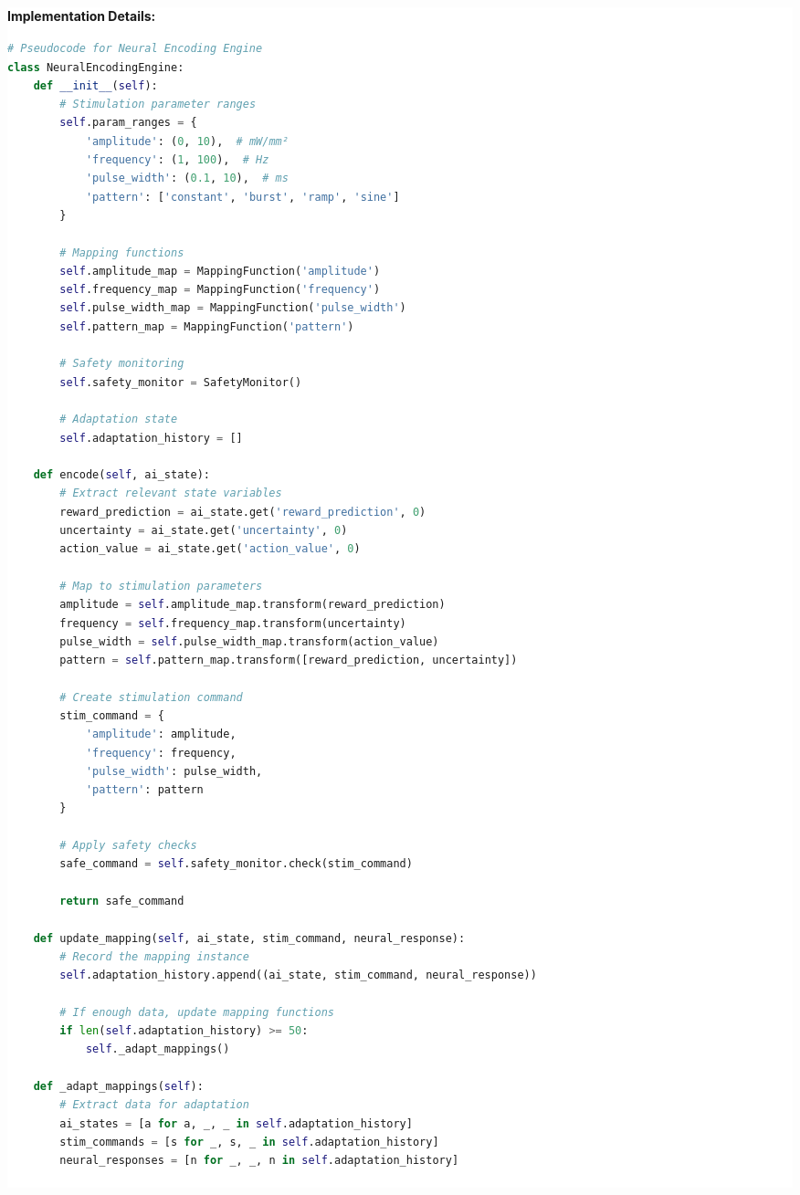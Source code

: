 **Implementation Details:**
```python
# Pseudocode for Neural Encoding Engine
class NeuralEncodingEngine:
    def __init__(self):
        # Stimulation parameter ranges
        self.param_ranges = {
            'amplitude': (0, 10),  # mW/mm²
            'frequency': (1, 100),  # Hz
            'pulse_width': (0.1, 10),  # ms
            'pattern': ['constant', 'burst', 'ramp', 'sine']
        }
        
        # Mapping functions
        self.amplitude_map = MappingFunction('amplitude')
        self.frequency_map = MappingFunction('frequency')
        self.pulse_width_map = MappingFunction('pulse_width')
        self.pattern_map = MappingFunction('pattern')
        
        # Safety monitoring
        self.safety_monitor = SafetyMonitor()
        
        # Adaptation state
        self.adaptation_history = []
    
    def encode(self, ai_state):
        # Extract relevant state variables
        reward_prediction = ai_state.get('reward_prediction', 0)
        uncertainty = ai_state.get('uncertainty', 0)
        action_value = ai_state.get('action_value', 0)
        
        # Map to stimulation parameters
        amplitude = self.amplitude_map.transform(reward_prediction)
        frequency = self.frequency_map.transform(uncertainty)
        pulse_width = self.pulse_width_map.transform(action_value)
        pattern = self.pattern_map.transform([reward_prediction, uncertainty])
        
        # Create stimulation command
        stim_command = {
            'amplitude': amplitude,
            'frequency': frequency,
            'pulse_width': pulse_width,
            'pattern': pattern
        }
        
        # Apply safety checks
        safe_command = self.safety_monitor.check(stim_command)
        
        return safe_command
    
    def update_mapping(self, ai_state, stim_command, neural_response):
        # Record the mapping instance
        self.adaptation_history.append((ai_state, stim_command, neural_response))
        
        # If enough data, update mapping functions
        if len(self.adaptation_history) >= 50:
            self._adapt_mappings()
    
    def _adapt_mappings(self):
        # Extract data for adaptation
        ai_states = [a for a, _, _ in self.adaptation_history]
        stim_commands = [s for _, s, _ in self.adaptation_history]
        neural_responses = [n for _, _, n in self.adaptation_history]
        
```